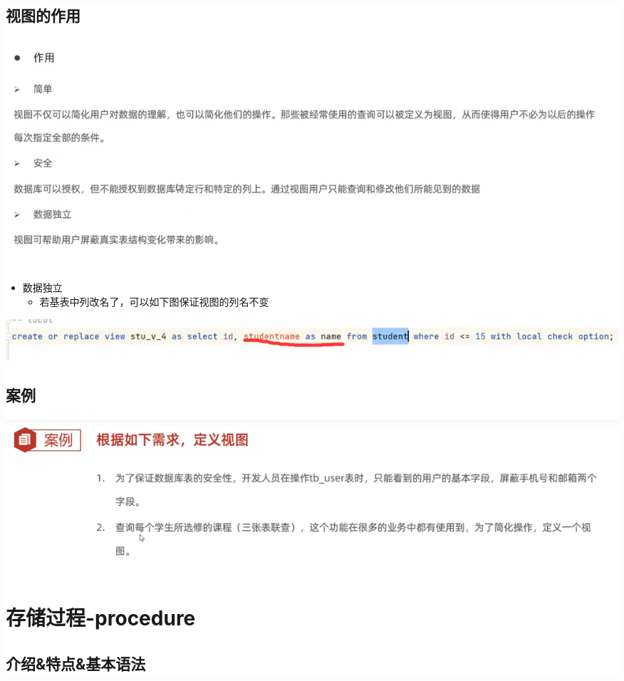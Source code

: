 ## 视图的作用

![image-20230412213614608](MySQL.assets/image-20230412213614608.png)

+ 数据独立
  + 若基表中列改名了，可以如下图保证视图的列名不变

![image-20230412213722313](MySQL.assets/image-20230412213722313.png)



## 案例

![image-20230412213941942](MySQL.assets/image-20230412213941942.png)



# 存储过程-procedure

## 介绍&特点&基本语法
